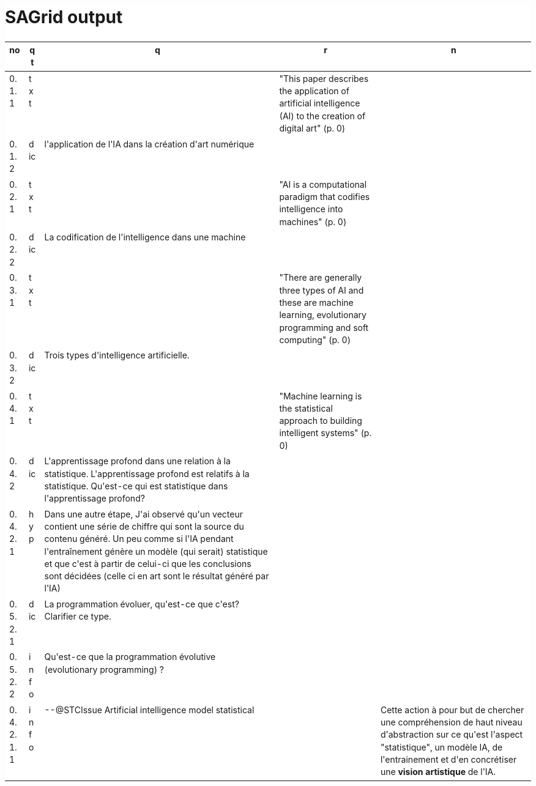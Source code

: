 # SAGrid output

| no      | qt   | q                                                                                                                                                                                                  | r                                                                                                                                                                                                                  | n |
| -- |---|--------|--------| ---- |
| 0.1.1   | txt  |                                                                                                                                                                                                    | "This paper describes the application of artificial intelligence (AI) to the creation of digital art" (p. 0)                                                                                                       |   |
| 0.1.2   | dic  | l'application de l'IA dans la création d'art numérique                                                                                                                                             |                                                                                                                                                                                                                    |   |
| 0.2.1   | txt  |                                                                                                                                                                                                    | "AI is a computational paradigm that codifies intelligence into machines" (p. 0)                                                                                                                                   |   |
| 0.2.2   | dic  | La codification de l'intelligence dans une machine                                                                                                                                                 |                                                                                                                                                                                                                    |   |
| 0.3.1   | txt  |                                                                                                                                                                                                    | "There are generally three types of AI and these are machine learning, evolutionary programming and soft computing" (p. 0)                                                                                         |   |
| 0.3.2   | dic  | Trois types d'intelligence artificielle.                                                                                                                                                           |                                                                                                                                                                                                                    |   |
| 0.4.1   | txt  |                                                                                                                                                                                                    | "Machine learning is the statistical approach to building intelligent systems" (p. 0)                                                                                                                              |   |
| 0.4.2   | dic  | L'apprentissage profond dans une relation à la statistique. L'apprentissage profond est relatifs à la statistique. Qu'est-ce qui est statistique dans l'apprentissage profond?                       |                                                                                                                                                                                                                    |   |
| 0.4.2.1 | hyp  | Dans une autre étape, J'ai observé qu'un vecteur  contient une série de chiffre qui sont la source du contenu généré. Un peu comme si l'IA pendant l'entraînement génère un modèle (qui serait) statistique et que c'est à partir de celui-ci que les conclusions sont décidées (celle ci en art sont le résultat généré par l'IA)                     |                                                                                                                                                                                                                    |   |
| 0.5.2.1 | dic  | La programmation évoluer, qu'est-ce que c'est? Clarifier ce type.                                                                                                                                  |                                                                                                                                                                                                                    |   |
| 0.5.2.2 | info | Qu'est-ce que la programmation évolutive (evolutionary programming) ?                                                                                                                                                                |                                                                                                                                                                                                                    |   |
| 0.4.2.1.1 | info  | --@STCIssue Artificial intelligence model statistical                     |                                                                                                                                                                                                                    |  Cette action à pour but de chercher une compréhension de haut niveau d'abstraction sur ce qu'est l'aspect "statistique", un modèle IA, de l'entrainement et d'en concrétiser une **vision artistique** de l'IA. |